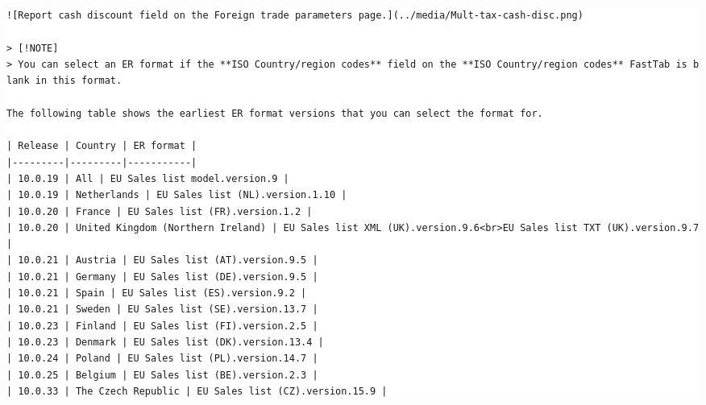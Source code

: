     ![Report cash discount field on the Foreign trade parameters page.](../media/Mult-tax-cash-disc.png)

    > [!NOTE]
    > You can select an ER format if the **ISO Country/region codes** field on the **ISO Country/region codes** FastTab is blank in this format.

    The following table shows the earliest ER format versions that you can select the format for.

    | Release | Country | ER format |
    |---------|---------|-----------|
    | 10.0.19 | All | EU Sales list model.version.9 |
    | 10.0.19 | Netherlands | EU Sales list (NL).version.1.10 |
    | 10.0.20 | France | EU Sales list (FR).version.1.2 |
    | 10.0.20 | United Kingdom (Northern Ireland) | EU Sales list XML (UK).version.9.6<br>EU Sales list TXT (UK).version.9.7 |
    | 10.0.21 | Austria | EU Sales list (AT).version.9.5 |
    | 10.0.21 | Germany | EU Sales list (DE).version.9.5 |
    | 10.0.21 | Spain | EU Sales list (ES).version.9.2 |
    | 10.0.21 | Sweden | EU Sales list (SE).version.13.7 |
    | 10.0.23 | Finland | EU Sales list (FI).version.2.5 |
    | 10.0.23 | Denmark | EU Sales list (DK).version.13.4 |
    | 10.0.24 | Poland | EU Sales list (PL).version.14.7 |
    | 10.0.25 | Belgium | EU Sales list (BE).version.2.3 |
    | 10.0.33 | The Czech Republic | EU Sales list (CZ).version.15.9 |
